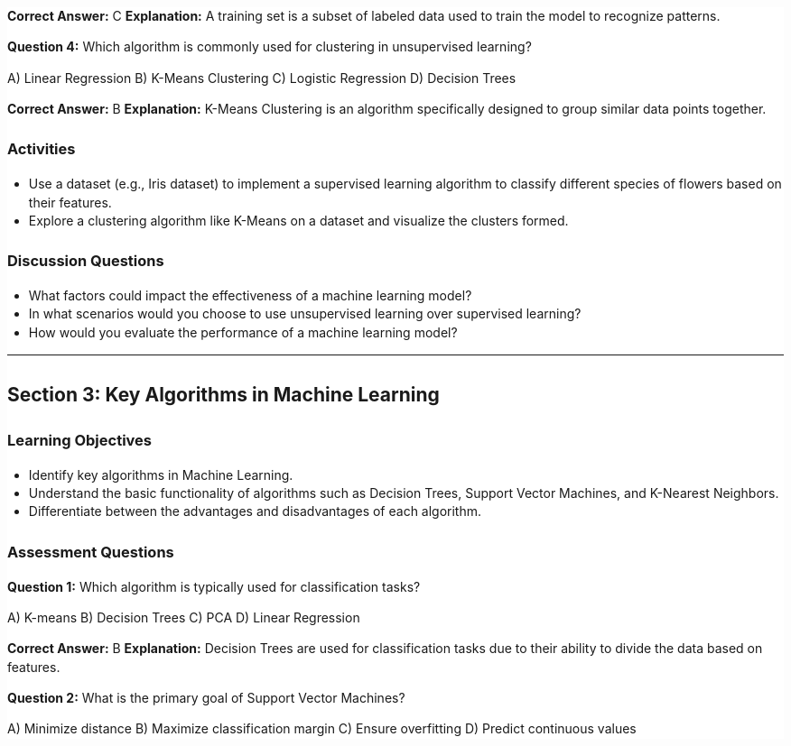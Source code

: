 **Correct Answer:** C
**Explanation:** A training set is a subset of labeled data used to train the model to recognize patterns.

**Question 4:** Which algorithm is commonly used for clustering in unsupervised learning?

  A) Linear Regression
  B) K-Means Clustering
  C) Logistic Regression
  D) Decision Trees

**Correct Answer:** B
**Explanation:** K-Means Clustering is an algorithm specifically designed to group similar data points together.

### Activities
- Use a dataset (e.g., Iris dataset) to implement a supervised learning algorithm to classify different species of flowers based on their features.
- Explore a clustering algorithm like K-Means on a dataset and visualize the clusters formed.

### Discussion Questions
- What factors could impact the effectiveness of a machine learning model?
- In what scenarios would you choose to use unsupervised learning over supervised learning?
- How would you evaluate the performance of a machine learning model?

---

## Section 3: Key Algorithms in Machine Learning

### Learning Objectives
- Identify key algorithms in Machine Learning.
- Understand the basic functionality of algorithms such as Decision Trees, Support Vector Machines, and K-Nearest Neighbors.
- Differentiate between the advantages and disadvantages of each algorithm.

### Assessment Questions

**Question 1:** Which algorithm is typically used for classification tasks?

  A) K-means
  B) Decision Trees
  C) PCA
  D) Linear Regression

**Correct Answer:** B
**Explanation:** Decision Trees are used for classification tasks due to their ability to divide the data based on features.

**Question 2:** What is the primary goal of Support Vector Machines?

  A) Minimize distance
  B) Maximize classification margin
  C) Ensure overfitting
  D) Predict continuous values
